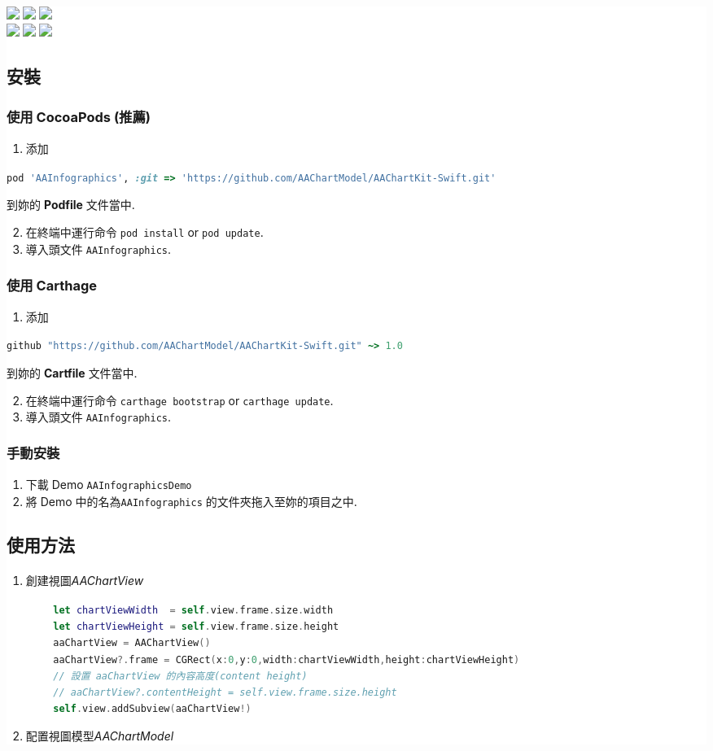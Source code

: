   <div>
  <img src='https://raw.githubusercontent.com/AAChartModel/Gallery/master/AAInfographics/BubbleChart.png' width=285>
  <img src='https://raw.githubusercontent.com/AAChartModel/Gallery/master/AAInfographics/ArearangeAverageValueChart.png' width=285>
  <img src='https://raw.githubusercontent.com/AAChartModel/Gallery/master/AAInfographics/ColumnMixedLineChart.png' width=285>
  </div>

  <div>
  <img src='https://raw.githubusercontent.com/AAChartModel/Gallery/master/AAChartKit/scatterChart.png' width=285>
  <img src='https://raw.githubusercontent.com/AAChartModel/Gallery/master/AAChartKit/boxplotChart.png' width=285>
  <img src='https://raw.githubusercontent.com/AAChartModel/Gallery/master/AAChartKit/MirrorColumnChart.png' width=285>
  </div>


  ## 安裝

  ### 使用 CocoaPods (推薦)

  1. 添加 
  ```ruby
  pod 'AAInfographics', :git => 'https://github.com/AAChartModel/AAChartKit-Swift.git'

  ```
   到妳的 **Podfile** 文件當中.
   
  2. 在終端中運行命令 `pod install` or `pod update`.
  3. 導入頭文件  `AAInfographics`.

  ### 使用 Carthage

  1. 添加 
  ```ruby
  github "https://github.com/AAChartModel/AAChartKit-Swift.git" ~> 1.0

  ```
   到妳的 **Cartfile** 文件當中.
   
  2. 在終端中運行命令 `carthage bootstrap` or `carthage update`.
  3. 導入頭文件  `AAInfographics`.

  ### 手動安裝

  1. 下載 Demo  `AAInfographicsDemo`
  2. 將 Demo 中的名為`AAInfographics` 的文件夾拖入至妳的項目之中.


  ## 使用方法

  1. 創建視圖*AAChartView*
  ```swift
          let chartViewWidth  = self.view.frame.size.width
          let chartViewHeight = self.view.frame.size.height
          aaChartView = AAChartView()
          aaChartView?.frame = CGRect(x:0,y:0,width:chartViewWidth,height:chartViewHeight)
          // 設置 aaChartView 的內容高度(content height)
          // aaChartView?.contentHeight = self.view.frame.size.height
          self.view.addSubview(aaChartView!)
   ```
  2. 配置視圖模型*AAChartModel*
